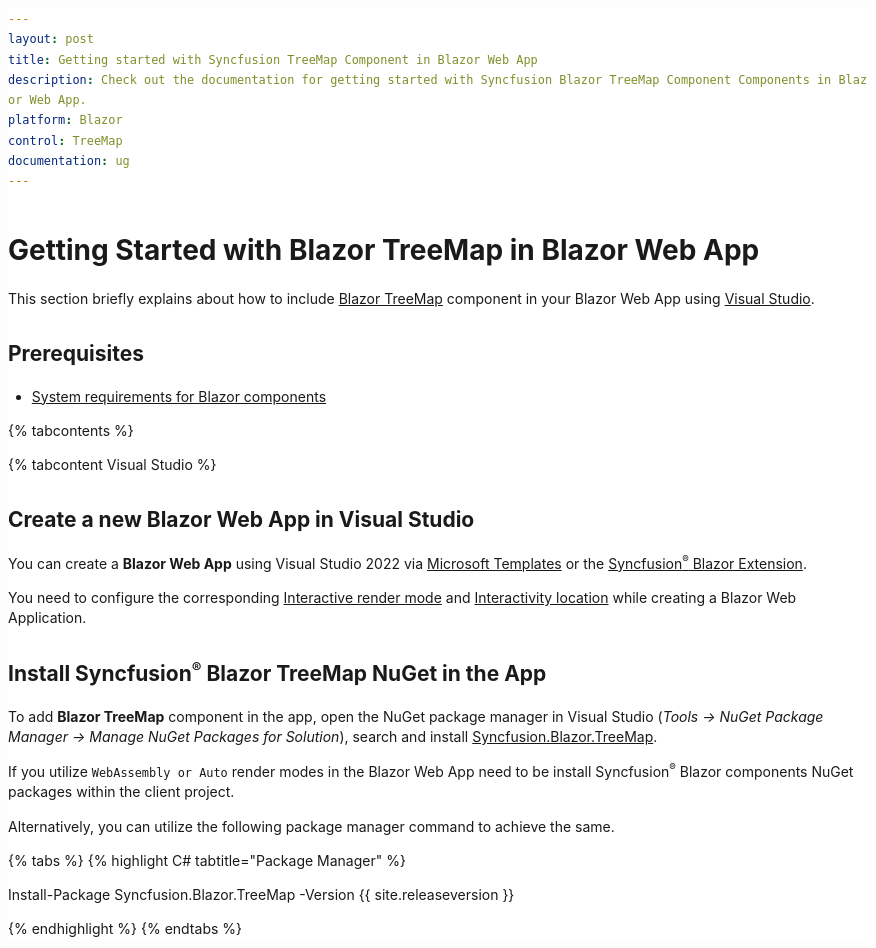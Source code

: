 ```yaml
---
layout: post
title: Getting started with Syncfusion TreeMap Component in Blazor Web App
description: Check out the documentation for getting started with Syncfusion Blazor TreeMap Component Components in Blazor Web App.
platform: Blazor
control: TreeMap
documentation: ug
---
```


# Getting Started with Blazor TreeMap in Blazor Web App

This section briefly explains about how to include [Blazor TreeMap](https://www.syncfusion.com/blazor-components/blazor-treemap) component in your Blazor Web App using [Visual Studio](https://visualstudio.microsoft.com/vs/).

## Prerequisites

* [System requirements for Blazor components](https://blazor.syncfusion.com/documentation/system-requirements)

{% tabcontents %}

{% tabcontent Visual Studio %}

## Create a new Blazor Web App in Visual Studio

You can create a **Blazor Web App** using Visual Studio 2022 via [Microsoft Templates](https://learn.microsoft.com/en-us/aspnet/core/blazor/tooling?view=aspnetcore-8.0) or the [Syncfusion<sup style="font-size:70%">&reg;</sup> Blazor Extension](https://blazor.syncfusion.com/documentation/visual-studio-integration/template-studio).

You need to configure the corresponding [Interactive render mode](https://learn.microsoft.com/en-us/aspnet/core/blazor/components/render-modes?view=aspnetcore-8.0#render-modes) and [Interactivity location](https://learn.microsoft.com/en-us/aspnet/core/blazor/tooling?view=aspnetcore-8.0&pivots=windows) while creating a Blazor Web Application.

## Install Syncfusion<sup style="font-size:70%">&reg;</sup> Blazor TreeMap NuGet in the App

To add **Blazor TreeMap** component in the app, open the NuGet package manager in Visual Studio (*Tools → NuGet Package Manager → Manage NuGet Packages for Solution*), search and install [Syncfusion.Blazor.TreeMap](https://www.nuget.org/packages/Syncfusion.Blazor.TreeMap).

If you utilize `WebAssembly or Auto` render modes in the Blazor Web App need to be install Syncfusion<sup style="font-size:70%">&reg;</sup> Blazor components NuGet packages within the client project.

Alternatively, you can utilize the following package manager command to achieve the same.

{% tabs %}
{% highlight C# tabtitle="Package Manager" %}

Install-Package Syncfusion.Blazor.TreeMap -Version {{ site.releaseversion }}

{% endhighlight %}
{% endtabs %}
